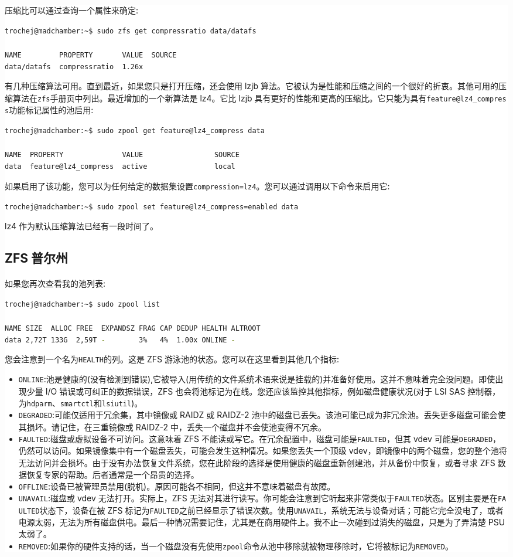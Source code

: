 压缩比可以通过查询一个属性来确定:

```sh
trochej@madchamber:~$ sudo zfs get compressratio data/datafs

NAME         PROPERTY       VALUE  SOURCE
data/datafs  compressratio  1.26x  

```

有几种压缩算法可用。直到最近，如果您只是打开压缩，还会使用 lzjb 算法。它被认为是性能和压缩之间的一个很好的折衷。其他可用的压缩算法在`zfs`手册页中列出。最近增加的一个新算法是 lz4。它比 lzjb 具有更好的性能和更高的压缩比。它只能为具有`feature@lz4_compress`功能标记属性的池启用:

```sh
trochej@madchamber:~$ sudo zpool get feature@lz4_compress data

NAME  PROPERTY              VALUE                 SOURCE
data  feature@lz4_compress  active                local

```

如果启用了该功能，您可以为任何给定的数据集设置`compression=lz4`。您可以通过调用以下命令来启用它:

```sh
trochej@madchamber:~$ sudo zpool set feature@lz4_compress=enabled data

```

lz4 作为默认压缩算法已经有一段时间了。

## ZFS 普尔州

如果您再次查看我的池列表:

```sh
trochej@madchamber:~$ sudo zpool list

NAME SIZE  ALLOC FREE  EXPANDSZ FRAG CAP DEDUP HEALTH ALTROOT
data 2,72T 133G  2,59T -        3%   4%  1.00x ONLINE -

```

您会注意到一个名为`HEALTH`的列。这是 ZFS 游泳池的状态。您可以在这里看到其他几个指标:

*   `ONLINE`:池是健康的(没有检测到错误),它被导入(用传统的文件系统术语来说是挂载的)并准备好使用。这并不意味着完全没问题。即使出现少量 I/O 错误或可纠正的数据错误，ZFS 也会将池标记为在线。您还应该监控其他指标，例如磁盘健康状况(对于 LSI SAS 控制器，为`hdparm`、`smartctl`和`lsiutil`)。
*   `DEGRADED`:可能仅适用于冗余集，其中镜像或 RAIDZ 或 RAIDZ-2 池中的磁盘已丢失。该池可能已成为非冗余池。丢失更多磁盘可能会使其损坏。请记住，在三重镜像或 RAIDZ-2 中，丢失一个磁盘并不会使池变得不冗余。
*   `FAULTED`:磁盘或虚拟设备不可访问。这意味着 ZFS 不能读或写它。在冗余配置中，磁盘可能是`FAULTED`，但其 vdev 可能是`DEGRADED`，仍然可以访问。如果镜像集中有一个磁盘丢失，可能会发生这种情况。如果您丢失一个顶级 vdev，即镜像中的两个磁盘，您的整个池将无法访问并会损坏。由于没有办法恢复文件系统，您在此阶段的选择是使用健康的磁盘重新创建池，并从备份中恢复，或者寻求 ZFS 数据恢复专家的帮助。后者通常是一个昂贵的选择。
*   `OFFLINE`:设备已被管理员禁用(脱机)。原因可能各不相同，但这并不意味着磁盘有故障。
*   `UNAVAIL`:磁盘或 vdev 无法打开。实际上，ZFS 无法对其进行读写。你可能会注意到它听起来非常类似于`FAULTED`状态。区别主要是在`FAULTED`状态下，设备在被 ZFS 标记为`FAULTED`之前已经显示了错误次数。使用`UNAVAIL`，系统无法与设备对话；可能它完全没电了，或者电源太弱，无法为所有磁盘供电。最后一种情况需要记住，尤其是在商用硬件上。我不止一次碰到过消失的磁盘，只是为了弄清楚 PSU 太弱了。
*   `REMOVED`:如果你的硬件支持的话，当一个磁盘没有先使用`zpool`命令从池中移除就被物理移除时，它将被标记为`REMOVED`。
